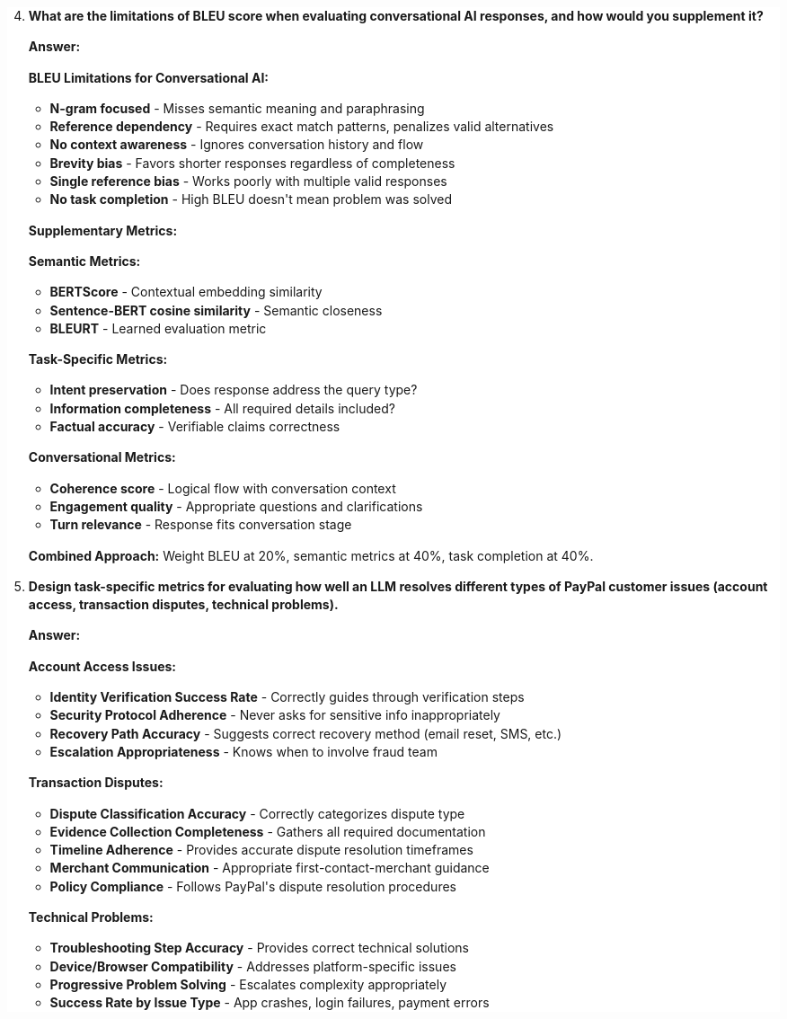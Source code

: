4. **What are the limitations of BLEU score when evaluating conversational AI responses, and how would you supplement it?**

   **Answer:**

   **BLEU Limitations for Conversational AI:**

   - **N-gram focused** - Misses semantic meaning and paraphrasing
   - **Reference dependency** - Requires exact match patterns, penalizes valid alternatives
   - **No context awareness** - Ignores conversation history and flow
   - **Brevity bias** - Favors shorter responses regardless of completeness
   - **Single reference bias** - Works poorly with multiple valid responses
   - **No task completion** - High BLEU doesn't mean problem was solved

   **Supplementary Metrics:**

   **Semantic Metrics:**

   - **BERTScore** - Contextual embedding similarity
   - **Sentence-BERT cosine similarity** - Semantic closeness
   - **BLEURT** - Learned evaluation metric

   **Task-Specific Metrics:**

   - **Intent preservation** - Does response address the query type?
   - **Information completeness** - All required details included?
   - **Factual accuracy** - Verifiable claims correctness

   **Conversational Metrics:**

   - **Coherence score** - Logical flow with conversation context
   - **Engagement quality** - Appropriate questions and clarifications
   - **Turn relevance** - Response fits conversation stage

   **Combined Approach:** Weight BLEU at 20%, semantic metrics at 40%, task completion at 40%.

5. **Design task-specific metrics for evaluating how well an LLM resolves different types of PayPal customer issues (account access, transaction disputes, technical problems).**

   **Answer:**

   **Account Access Issues:**

   - **Identity Verification Success Rate** - Correctly guides through verification steps
   - **Security Protocol Adherence** - Never asks for sensitive info inappropriately
   - **Recovery Path Accuracy** - Suggests correct recovery method (email reset, SMS, etc.)
   - **Escalation Appropriateness** - Knows when to involve fraud team

   **Transaction Disputes:**

   - **Dispute Classification Accuracy** - Correctly categorizes dispute type
   - **Evidence Collection Completeness** - Gathers all required documentation
   - **Timeline Adherence** - Provides accurate dispute resolution timeframes
   - **Merchant Communication** - Appropriate first-contact-merchant guidance
   - **Policy Compliance** - Follows PayPal's dispute resolution procedures

   **Technical Problems:**

   - **Troubleshooting Step Accuracy** - Provides correct technical solutions
   - **Device/Browser Compatibility** - Addresses platform-specific issues
   - **Progressive Problem Solving** - Escalates complexity appropriately
   - **Success Rate by Issue Type** - App crashes, login failures, payment errors
